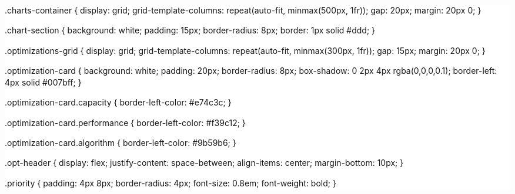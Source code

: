 .charts-container {
    display: grid;
    grid-template-columns: repeat(auto-fit, minmax(500px, 1fr));
    gap: 20px;
    margin: 20px 0;
}

.chart-section {
    background: white;
    padding: 15px;
    border-radius: 8px;
    border: 1px solid #ddd;
}

.optimizations-grid {
    display: grid;
    grid-template-columns: repeat(auto-fit, minmax(300px, 1fr));
    gap: 15px;
    margin: 20px 0;
}

.optimization-card {
    background: white;
    padding: 20px;
    border-radius: 8px;
    box-shadow: 0 2px 4px rgba(0,0,0,0.1);
    border-left: 4px solid #007bff;
}

.optimization-card.capacity {
    border-left-color: #e74c3c;
}

.optimization-card.performance {
    border-left-color: #f39c12;
}

.optimization-card.algorithm {
    border-left-color: #9b59b6;
}

.opt-header {
    display: flex;
    justify-content: space-between;
    align-items: center;
    margin-bottom: 10px;
}

.priority {
    padding: 4px 8px;
    border-radius: 4px;
    font-size: 0.8em;
    font-weight: bold;
}
